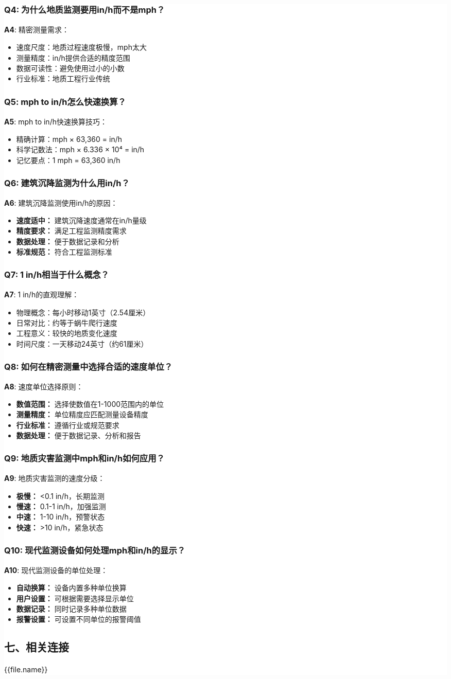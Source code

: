 ### Q4: 为什么地质监测要用in/h而不是mph？
**A4**: 精密测量需求：
- 速度尺度：地质过程速度极慢，mph太大
- 测量精度：in/h提供合适的精度范围
- 数据可读性：避免使用过小的小数
- 行业标准：地质工程行业传统

### Q5: mph to in/h怎么快速换算？
**A5**: mph to in/h快速换算技巧：
- 精确计算：mph × 63,360 = in/h
- 科学记数法：mph × 6.336 × 10⁴ = in/h
- 记忆要点：1 mph = 63,360 in/h

### Q6: 建筑沉降监测为什么用in/h？
**A6**: 建筑沉降监测使用in/h的原因：
- **速度适中：** 建筑沉降速度通常在in/h量级
- **精度要求：** 满足工程监测精度需求
- **数据处理：** 便于数据记录和分析
- **标准规范：** 符合工程监测标准

### Q7: 1 in/h相当于什么概念？
**A7**: 1 in/h的直观理解：
- 物理概念：每小时移动1英寸（2.54厘米）
- 日常对比：约等于蜗牛爬行速度
- 工程意义：较快的地质变化速度
- 时间尺度：一天移动24英寸（约61厘米）

### Q8: 如何在精密测量中选择合适的速度单位？
**A8**: 速度单位选择原则：
- **数值范围：** 选择使数值在1-1000范围内的单位
- **测量精度：** 单位精度应匹配测量设备精度
- **行业标准：** 遵循行业或规范要求
- **数据处理：** 便于数据记录、分析和报告

### Q9: 地质灾害监测中mph和in/h如何应用？
**A9**: 地质灾害监测的速度分级：
- **极慢：** <0.1 in/h，长期监测
- **慢速：** 0.1-1 in/h，加强监测
- **中速：** 1-10 in/h，预警状态
- **快速：** >10 in/h，紧急状态

### Q10: 现代监测设备如何处理mph和in/h的显示？
**A10**: 现代监测设备的单位处理：
- **自动换算：** 设备内置多种单位换算
- **用户设置：** 可根据需要选择显示单位
- **数据记录：** 同时记录多种单位数据
- **报警设置：** 可设置不同单位的报警阈值

## 七、相关连接
<n-grid x-gap="12" :cols="2">
  <n-gi v-for="(file, index) in Speed" :key="index">
    <n-button
      text
      tag="a"
      :href="file.path"
      type="info"
    >
      {{file.name}}
    </n-button>
  </n-gi>
</n-grid>